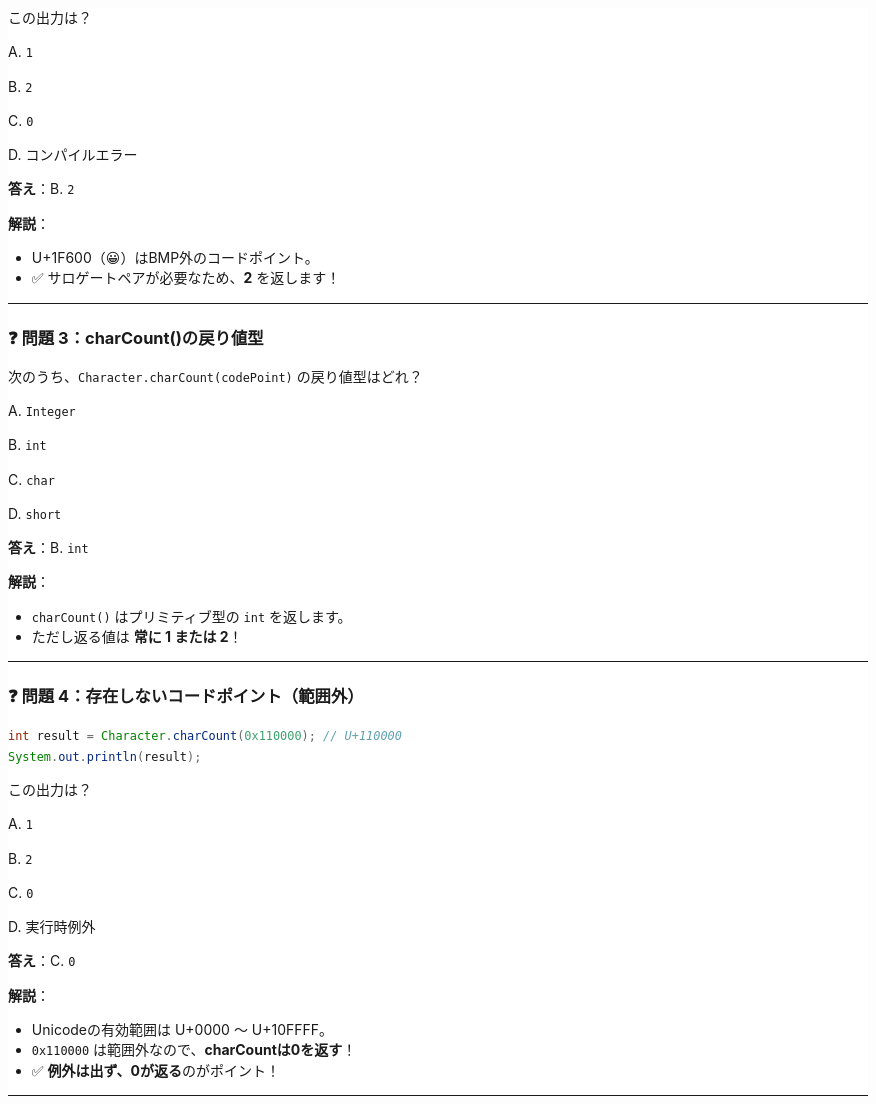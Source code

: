 この出力は？

A. `1`

B. `2`

C. `0`

D. コンパイルエラー

**答え**：B. `2`

**解説**：

- U+1F600（😀）はBMP外のコードポイント。
- ✅ サロゲートペアが必要なため、**2** を返します！

---

### ❓ 問題 3：charCount()の戻り値型

次のうち、`Character.charCount(codePoint)` の戻り値型はどれ？

A. `Integer`

B. `int`

C. `char`

D. `short`

**答え**：B. `int`

**解説**：

- `charCount()` はプリミティブ型の `int` を返します。
- ただし返る値は **常に 1 または 2**！

---

### ❓ 問題 4：存在しないコードポイント（範囲外）

```java
int result = Character.charCount(0x110000); // U+110000
System.out.println(result);
```

この出力は？

A. `1`

B. `2`

C. `0`

D. 実行時例外

**答え**：C. `0`

**解説**：

- Unicodeの有効範囲は U+0000 ～ U+10FFFF。
- `0x110000` は範囲外なので、**charCountは0を返す**！
- ✅ **例外は出ず、0が返る**のがポイント！

---